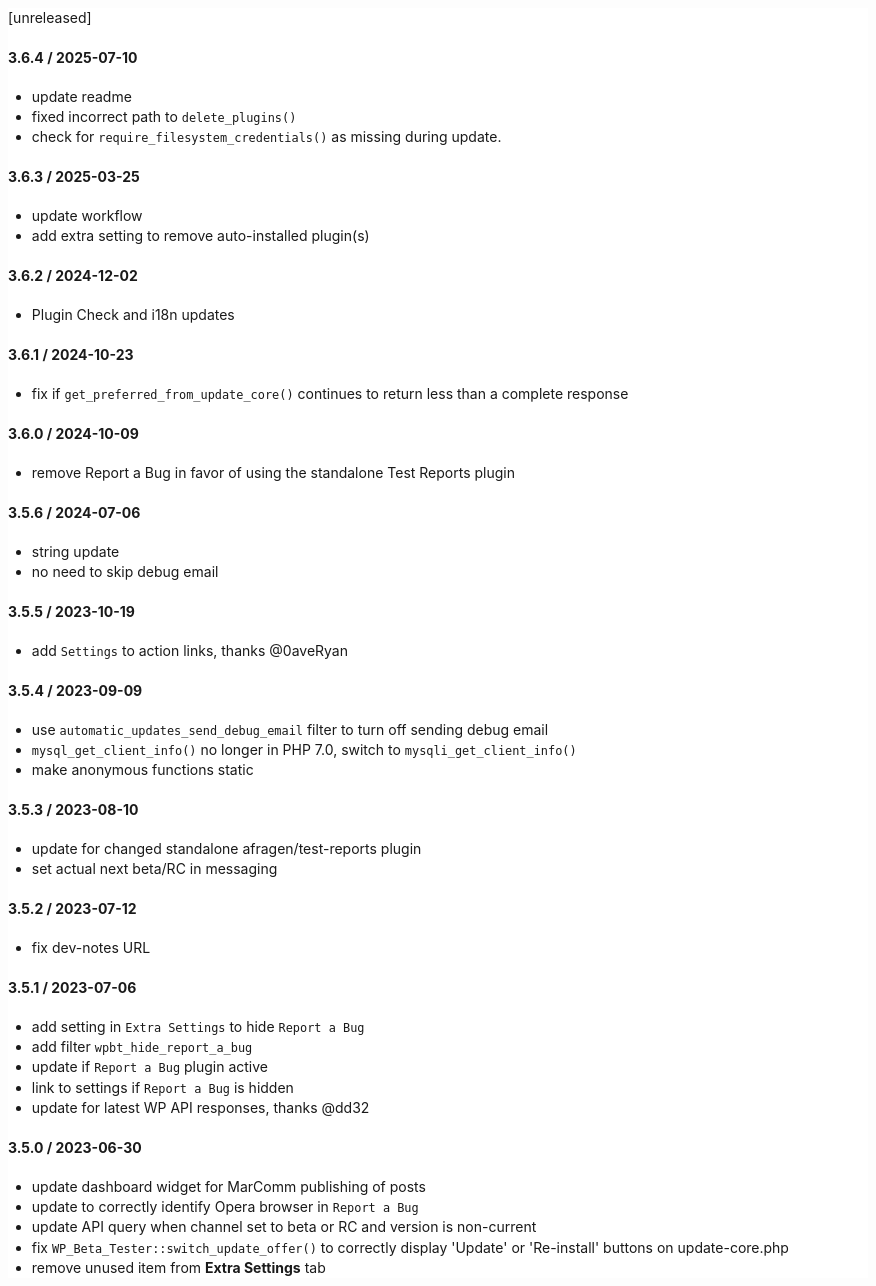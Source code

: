[unreleased]

#### 3.6.4 / 2025-07-10
* update readme
* fixed incorrect path to `delete_plugins()`
* check for `require_filesystem_credentials()` as missing during update.

#### 3.6.3 / 2025-03-25
* update workflow
* add extra setting to remove auto-installed plugin(s)

#### 3.6.2 / 2024-12-02
* Plugin Check and i18n updates

#### 3.6.1 / 2024-10-23
* fix if `get_preferred_from_update_core()` continues to return less than a complete response

#### 3.6.0 / 2024-10-09
* remove Report a Bug in favor of using the standalone Test Reports plugin

#### 3.5.6 / 2024-07-06
* string update
* no need to skip debug email

#### 3.5.5 / 2023-10-19
* add `Settings` to action links, thanks @0aveRyan

#### 3.5.4 / 2023-09-09
* use `automatic_updates_send_debug_email` filter to turn off sending debug email
* `mysql_get_client_info()` no longer in PHP 7.0, switch to `mysqli_get_client_info()`
* make anonymous functions static

#### 3.5.3 / 2023-08-10
* update for changed standalone afragen/test-reports plugin
* set actual next beta/RC in messaging

#### 3.5.2 / 2023-07-12
* fix dev-notes URL

#### 3.5.1 / 2023-07-06
* add setting in `Extra Settings` to hide `Report a Bug`
* add filter `wpbt_hide_report_a_bug`
* update if `Report a Bug` plugin active
* link to settings if `Report a Bug` is hidden
* update for latest WP API responses, thanks @dd32

#### 3.5.0 / 2023-06-30
* update dashboard widget for MarComm publishing of posts
* update to correctly identify Opera browser in `Report a Bug`
* update API query when channel set to beta or RC and version is non-current
* fix `WP_Beta_Tester::switch_update_offer()` to correctly display 'Update' or 'Re-install' buttons on update-core.php
* remove unused item from **Extra Settings** tab
